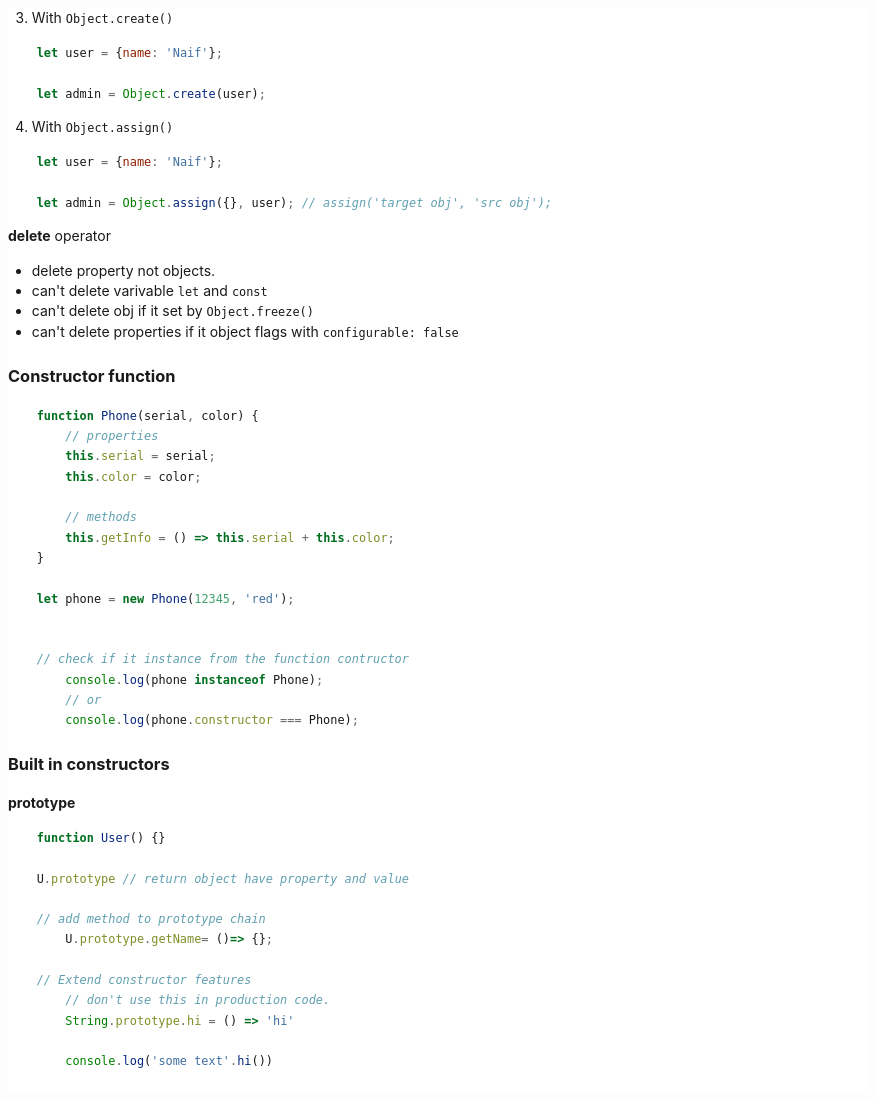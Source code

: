 3. With `Object.create()`
```js
	let user = {name: 'Naif'};

	let admin = Object.create(user);
```


4. With `Object.assign()`
```js
	let user = {name: 'Naif'};

	let admin = Object.assign({}, user); // assign('target obj', 'src obj');
```

**delete** operator
- delete property not objects.
- can't delete varivable `let` and `const`
- can't delete obj if it set by `Object.freeze()`
- can't delete properties if it object flags with `configurable: false` 


### Constructor function
```js
	function Phone(serial, color) {
		// properties
		this.serial = serial;
		this.color = color;

		// methods
		this.getInfo = () => this.serial + this.color;
	}

	let phone = new Phone(12345, 'red');


	// check if it instance from the function contructor
		console.log(phone instanceof Phone);
		// or
		console.log(phone.constructor === Phone);
```

### Built in constructors
**prototype**
```js
	function User() {}

	U.prototype // return object have property and value

	// add method to prototype chain
		U.prototype.getName= ()=> {};

	// Extend constructor features
		// don't use this in production code.
		String.prototype.hi = () => 'hi'

		console.log('some text'.hi())



``` 
